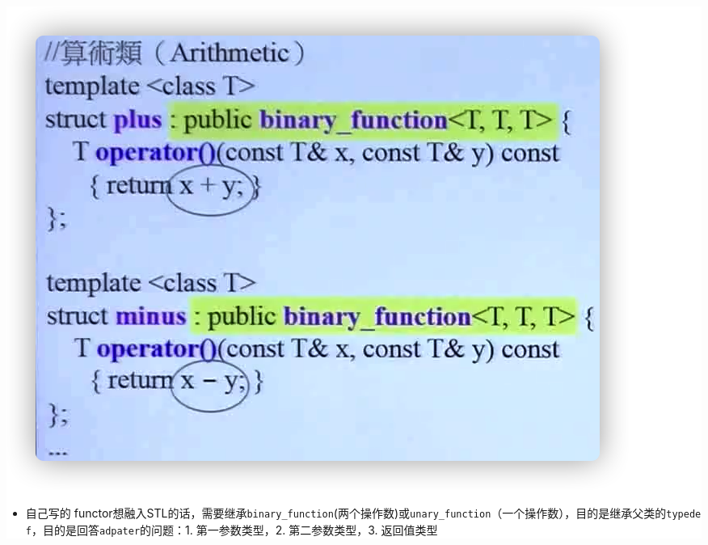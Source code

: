   ![image-20211129093717183](C++_STL02/image-20211129093717183.png)

- 自己写的 functor想融入STL的话，需要继承`binary_function`(两个操作数)或`unary_function`（一个操作数），目的是继承父类的`typedef`，目的是回答`adpater`的问题：1. 第一参数类型，2. 第二参数类型，3. 返回值类型
